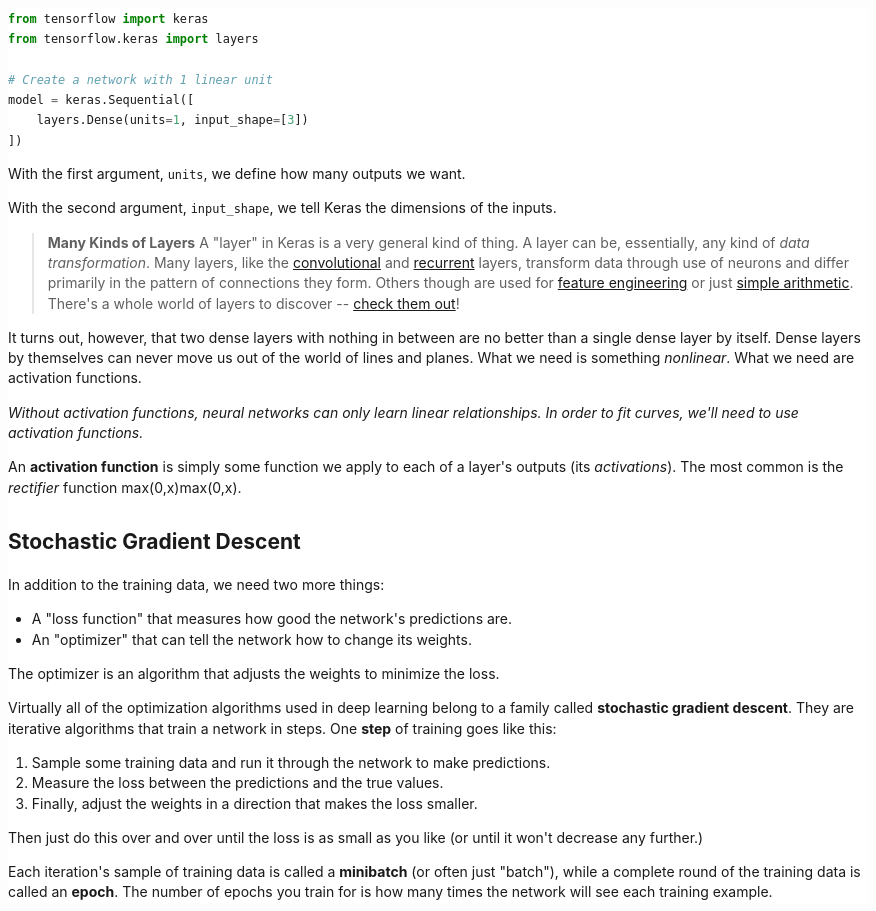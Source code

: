 ```python
from tensorflow import keras
from tensorflow.keras import layers

# Create a network with 1 linear unit
model = keras.Sequential([
    layers.Dense(units=1, input_shape=[3])
])
```

With the first argument, `units`, we define how many outputs we want.

With the second argument, `input_shape`, we tell Keras the dimensions of the inputs. 

> **Many Kinds of Layers**
> A "layer" in Keras is a very general kind of thing. A layer can be, essentially, any kind of *data transformation*. Many layers, like the [convolutional](https://www.tensorflow.org/api_docs/python/tf/keras/layers/Conv2D) and [recurrent](https://www.tensorflow.org/api_docs/python/tf/keras/layers/RNN) layers, transform data through use of neurons and differ primarily in the pattern of connections they form. Others though are used for [feature engineering](https://www.tensorflow.org/api_docs/python/tf/keras/layers/Embedding) or just [simple arithmetic](https://www.tensorflow.org/api_docs/python/tf/keras/layers/Add). There's a whole world of layers to discover -- [check them out](https://www.tensorflow.org/api_docs/python/tf/keras/layers)!

It turns out, however, that two dense layers with nothing in between are no better than a single dense layer by itself. Dense layers by themselves can never move us out of the world of lines and planes. What we need is something *nonlinear*. What we need are activation functions.

*Without activation functions, neural networks can only learn linear relationships. In order to fit curves, we'll need to use activation functions.*

An **activation function** is simply some function we apply to each of a layer's outputs (its *activations*). The most common is the *rectifier* function max(0,x)max(0,x).

## Stochastic Gradient Descent

In addition to the training data, we need two more things:

- A "loss function" that measures how good the network's predictions are.
- An "optimizer" that can tell the network how to change its weights.

The optimizer is an algorithm that adjusts the weights to minimize the loss.

Virtually all of the optimization algorithms used in deep learning belong to a family called **stochastic gradient descent**. They are iterative algorithms that train a network in steps. One **step** of training goes like this:

1. Sample some training data and run it through the network to make predictions.
2. Measure the loss between the predictions and the true values.
3. Finally, adjust the weights in a direction that makes the loss smaller.

Then just do this over and over until the loss is as small as you like (or until it won't decrease any further.)

Each iteration's sample of training data is called a **minibatch** (or often just "batch"), while a complete round of the training data is called an **epoch**. The number of epochs you train for is how many times the network will see each training example.
